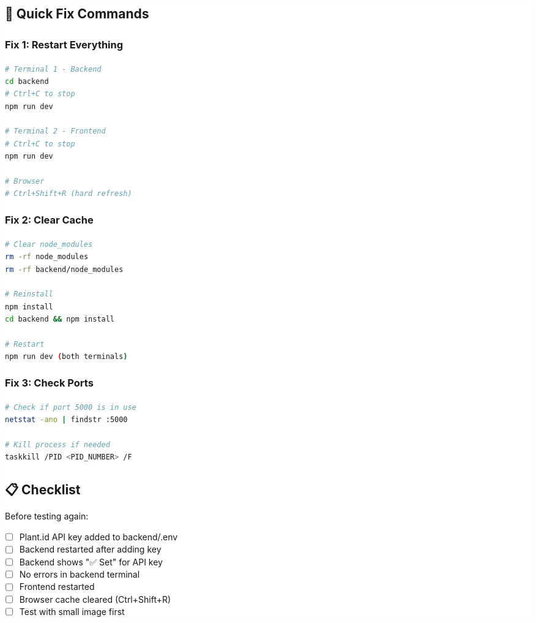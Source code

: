 ## 🚀 Quick Fix Commands

### Fix 1: Restart Everything

```bash
# Terminal 1 - Backend
cd backend
# Ctrl+C to stop
npm run dev

# Terminal 2 - Frontend
# Ctrl+C to stop
npm run dev

# Browser
# Ctrl+Shift+R (hard refresh)
```

### Fix 2: Clear Cache

```bash
# Clear node_modules
rm -rf node_modules
rm -rf backend/node_modules

# Reinstall
npm install
cd backend && npm install

# Restart
npm run dev (both terminals)
```

### Fix 3: Check Ports

```bash
# Check if port 5000 is in use
netstat -ano | findstr :5000

# Kill process if needed
taskkill /PID <PID_NUMBER> /F
```

## 📋 Checklist

Before testing again:

- [ ] Plant.id API key added to backend/.env
- [ ] Backend restarted after adding key
- [ ] Backend shows "✅ Set" for API key
- [ ] No errors in backend terminal
- [ ] Frontend restarted
- [ ] Browser cache cleared (Ctrl+Shift+R)
- [ ] Test with small image first
